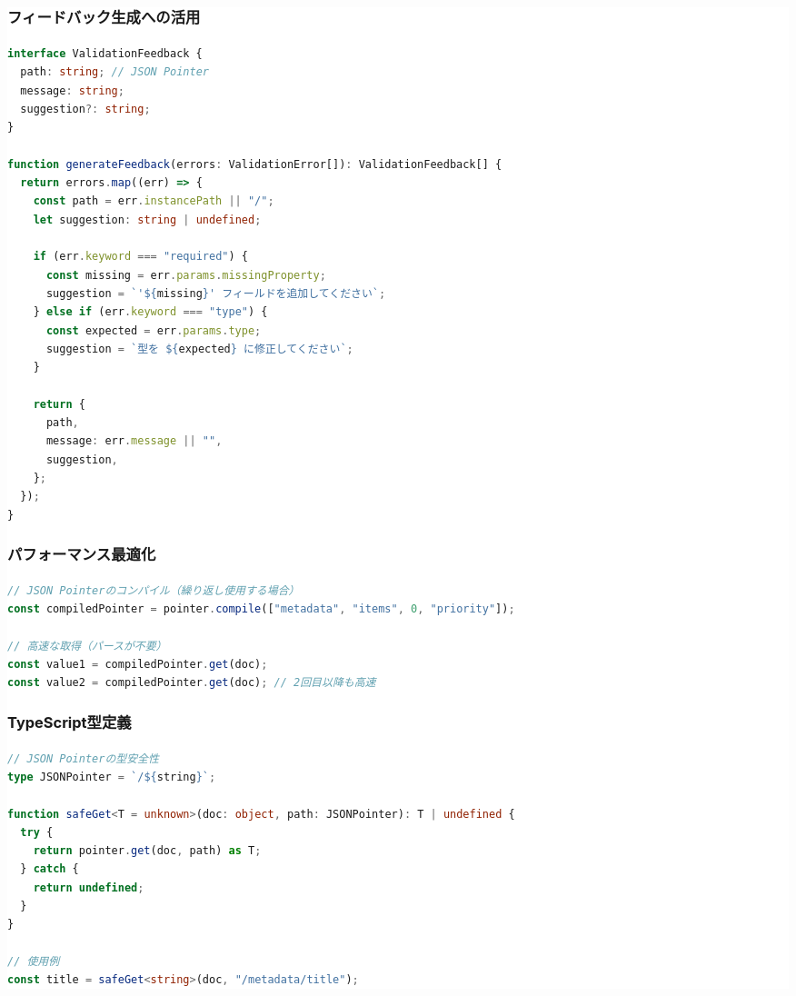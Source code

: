 ### フィードバック生成への活用

```typescript
interface ValidationFeedback {
  path: string; // JSON Pointer
  message: string;
  suggestion?: string;
}

function generateFeedback(errors: ValidationError[]): ValidationFeedback[] {
  return errors.map((err) => {
    const path = err.instancePath || "/";
    let suggestion: string | undefined;

    if (err.keyword === "required") {
      const missing = err.params.missingProperty;
      suggestion = `'${missing}' フィールドを追加してください`;
    } else if (err.keyword === "type") {
      const expected = err.params.type;
      suggestion = `型を ${expected} に修正してください`;
    }

    return {
      path,
      message: err.message || "",
      suggestion,
    };
  });
}
```

### パフォーマンス最適化

```typescript
// JSON Pointerのコンパイル（繰り返し使用する場合）
const compiledPointer = pointer.compile(["metadata", "items", 0, "priority"]);

// 高速な取得（パースが不要）
const value1 = compiledPointer.get(doc);
const value2 = compiledPointer.get(doc); // 2回目以降も高速
```

### TypeScript型定義

```typescript
// JSON Pointerの型安全性
type JSONPointer = `/${string}`;

function safeGet<T = unknown>(doc: object, path: JSONPointer): T | undefined {
  try {
    return pointer.get(doc, path) as T;
  } catch {
    return undefined;
  }
}

// 使用例
const title = safeGet<string>(doc, "/metadata/title");
```
